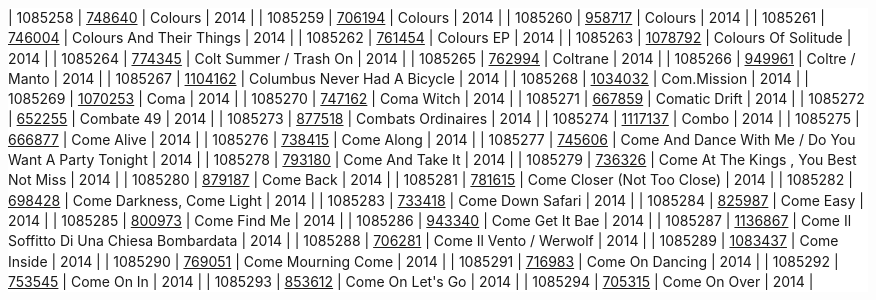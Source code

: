 | 1085258 | [748640](https://www.discogs.com/master/748640) | Colours | 2014 |
| 1085259 | [706194](https://www.discogs.com/master/706194) | Colours | 2014 |
| 1085260 | [958717](https://www.discogs.com/master/958717) | Colours | 2014 |
| 1085261 | [746004](https://www.discogs.com/master/746004) | Colours And Their Things | 2014 |
| 1085262 | [761454](https://www.discogs.com/master/761454) | Colours EP | 2014 |
| 1085263 | [1078792](https://www.discogs.com/master/1078792) | Colours Of Solitude | 2014 |
| 1085264 | [774345](https://www.discogs.com/master/774345) | Colt Summer / Trash On | 2014 |
| 1085265 | [762994](https://www.discogs.com/master/762994) | Coltrane | 2014 |
| 1085266 | [949961](https://www.discogs.com/master/949961) | Coltre / Manto | 2014 |
| 1085267 | [1104162](https://www.discogs.com/master/1104162) | Columbus Never Had A Bicycle | 2014 |
| 1085268 | [1034032](https://www.discogs.com/master/1034032) | Com.Mission | 2014 |
| 1085269 | [1070253](https://www.discogs.com/master/1070253) | Coma | 2014 |
| 1085270 | [747162](https://www.discogs.com/master/747162) | Coma Witch | 2014 |
| 1085271 | [667859](https://www.discogs.com/master/667859) | Comatic Drift | 2014 |
| 1085272 | [652255](https://www.discogs.com/master/652255) | Combate 49 | 2014 |
| 1085273 | [877518](https://www.discogs.com/master/877518) | Combats Ordinaires | 2014 |
| 1085274 | [1117137](https://www.discogs.com/master/1117137) | Combo | 2014 |
| 1085275 | [666877](https://www.discogs.com/master/666877) | Come Alive | 2014 |
| 1085276 | [738415](https://www.discogs.com/master/738415) | Come Along | 2014 |
| 1085277 | [745606](https://www.discogs.com/master/745606) | Come And Dance With Me / Do You Want A Party Tonight | 2014 |
| 1085278 | [793180](https://www.discogs.com/master/793180) | Come And Take It | 2014 |
| 1085279 | [736326](https://www.discogs.com/master/736326) | Come At The Kings , You Best Not Miss | 2014 |
| 1085280 | [879187](https://www.discogs.com/master/879187) | Come Back | 2014 |
| 1085281 | [781615](https://www.discogs.com/master/781615) | Come Closer (Not Too Close) | 2014 |
| 1085282 | [698428](https://www.discogs.com/master/698428) | Come Darkness, Come Light | 2014 |
| 1085283 | [733418](https://www.discogs.com/master/733418) | Come Down Safari | 2014 |
| 1085284 | [825987](https://www.discogs.com/master/825987) | Come Easy | 2014 |
| 1085285 | [800973](https://www.discogs.com/master/800973) | Come Find Me | 2014 |
| 1085286 | [943340](https://www.discogs.com/master/943340) | Come Get It Bae | 2014 |
| 1085287 | [1136867](https://www.discogs.com/master/1136867) | Come Il Soffitto Di Una Chiesa Bombardata | 2014 |
| 1085288 | [706281](https://www.discogs.com/master/706281) | Come Il Vento / Werwolf | 2014 |
| 1085289 | [1083437](https://www.discogs.com/master/1083437) | Come Inside | 2014 |
| 1085290 | [769051](https://www.discogs.com/master/769051) | Come Mourning Come | 2014 |
| 1085291 | [716983](https://www.discogs.com/master/716983) | Come On Dancing | 2014 |
| 1085292 | [753545](https://www.discogs.com/master/753545) | Come On In | 2014 |
| 1085293 | [853612](https://www.discogs.com/master/853612) | Come On Let's Go | 2014 |
| 1085294 | [705315](https://www.discogs.com/master/705315) | Come On Over | 2014 |